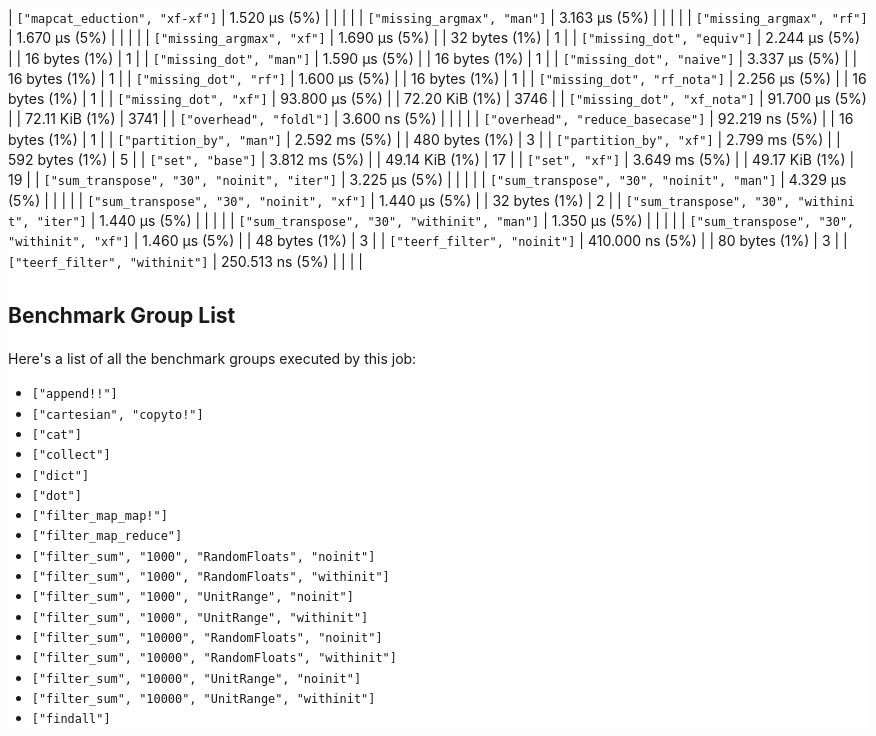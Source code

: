| `["mapcat_eduction", "xf-xf"]`                                 |   1.520 μs (5%) |         |                 |             |
| `["missing_argmax", "man"]`                                    |   3.163 μs (5%) |         |                 |             |
| `["missing_argmax", "rf"]`                                     |   1.670 μs (5%) |         |                 |             |
| `["missing_argmax", "xf"]`                                     |   1.690 μs (5%) |         |   32 bytes (1%) |           1 |
| `["missing_dot", "equiv"]`                                     |   2.244 μs (5%) |         |   16 bytes (1%) |           1 |
| `["missing_dot", "man"]`                                       |   1.590 μs (5%) |         |   16 bytes (1%) |           1 |
| `["missing_dot", "naive"]`                                     |   3.337 μs (5%) |         |   16 bytes (1%) |           1 |
| `["missing_dot", "rf"]`                                        |   1.600 μs (5%) |         |   16 bytes (1%) |           1 |
| `["missing_dot", "rf_nota"]`                                   |   2.256 μs (5%) |         |   16 bytes (1%) |           1 |
| `["missing_dot", "xf"]`                                        |  93.800 μs (5%) |         |  72.20 KiB (1%) |        3746 |
| `["missing_dot", "xf_nota"]`                                   |  91.700 μs (5%) |         |  72.11 KiB (1%) |        3741 |
| `["overhead", "foldl"]`                                        |   3.600 ns (5%) |         |                 |             |
| `["overhead", "reduce_basecase"]`                              |  92.219 ns (5%) |         |   16 bytes (1%) |           1 |
| `["partition_by", "man"]`                                      |   2.592 ms (5%) |         |  480 bytes (1%) |           3 |
| `["partition_by", "xf"]`                                       |   2.799 ms (5%) |         |  592 bytes (1%) |           5 |
| `["set", "base"]`                                              |   3.812 ms (5%) |         |  49.14 KiB (1%) |          17 |
| `["set", "xf"]`                                                |   3.649 ms (5%) |         |  49.17 KiB (1%) |          19 |
| `["sum_transpose", "30", "noinit", "iter"]`                    |   3.225 μs (5%) |         |                 |             |
| `["sum_transpose", "30", "noinit", "man"]`                     |   4.329 μs (5%) |         |                 |             |
| `["sum_transpose", "30", "noinit", "xf"]`                      |   1.440 μs (5%) |         |   32 bytes (1%) |           2 |
| `["sum_transpose", "30", "withinit", "iter"]`                  |   1.440 μs (5%) |         |                 |             |
| `["sum_transpose", "30", "withinit", "man"]`                   |   1.350 μs (5%) |         |                 |             |
| `["sum_transpose", "30", "withinit", "xf"]`                    |   1.460 μs (5%) |         |   48 bytes (1%) |           3 |
| `["teerf_filter", "noinit"]`                                   | 410.000 ns (5%) |         |   80 bytes (1%) |           3 |
| `["teerf_filter", "withinit"]`                                 | 250.513 ns (5%) |         |                 |             |

## Benchmark Group List
Here's a list of all the benchmark groups executed by this job:

- `["append!!"]`
- `["cartesian", "copyto!"]`
- `["cat"]`
- `["collect"]`
- `["dict"]`
- `["dot"]`
- `["filter_map_map!"]`
- `["filter_map_reduce"]`
- `["filter_sum", "1000", "RandomFloats", "noinit"]`
- `["filter_sum", "1000", "RandomFloats", "withinit"]`
- `["filter_sum", "1000", "UnitRange", "noinit"]`
- `["filter_sum", "1000", "UnitRange", "withinit"]`
- `["filter_sum", "10000", "RandomFloats", "noinit"]`
- `["filter_sum", "10000", "RandomFloats", "withinit"]`
- `["filter_sum", "10000", "UnitRange", "noinit"]`
- `["filter_sum", "10000", "UnitRange", "withinit"]`
- `["findall"]`